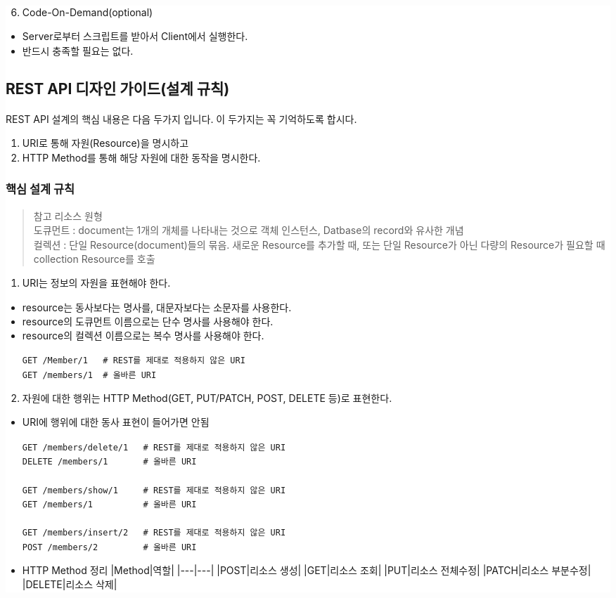 6. Code-On-Demand(optional)

- Server로부터 스크립트를 받아서 Client에서 실행한다.
- 반드시 충족할 필요는 없다.

## REST API 디자인 가이드(설계 규칙)

REST API 설계의 핵심 내용은 다음 두가지 입니다. 이 두가지는 꼭 기억하도록 합시다.

1. URI로 통해 자원(Resource)을 명시하고
2. HTTP Method를 통해 해당 자원에 대한 동작을 명시한다.

### 핵심 설계 규칙

> 참고 리소스 원형  
> 도큐먼트 : document는 1개의 개체를 나타내는 것으로 객체 인스턴스, Datbase의 record와 유사한 개념  
> 컬렉션 : 단일 Resource(document)들의 묶음. 새로운 Resource를 추가할 때, 또는 단일 Resource가 아닌 다량의 Resource가 필요할 때 collection Resource를 호출

1. URI는 정보의 자원을 표현해야 한다.

- resource는 동사보다는 명사를, 대문자보다는 소문자를 사용한다.
- resource의 도큐먼트 이름으로는 단수 명사를 사용해야 한다.
- resource의 컬렉션 이름으로는 복수 명사를 사용해야 한다.
  ```
  GET /Member/1   # REST를 제대로 적용하지 않은 URI
  GET /members/1  # 올바른 URI
  ```

2. 자원에 대한 행위는 HTTP Method(GET, PUT/PATCH, POST, DELETE 등)로 표현한다.

- URI에 행위에 대한 동사 표현이 들어가면 안됨

  ```
  GET /members/delete/1   # REST를 제대로 적용하지 않은 URI
  DELETE /members/1       # 올바른 URI

  GET /members/show/1     # REST를 제대로 적용하지 않은 URI
  GET /members/1          # 올바른 URI

  GET /members/insert/2   # REST를 제대로 적용하지 않은 URI
  POST /members/2         # 올바른 URI
  ```

- HTTP Method 정리
  |Method|역할|
  |---|---|
  |POST|리소스 생성|
  |GET|리소스 조회|
  |PUT|리소스 전체수정|
  |PATCH|리소스 부분수정|
  |DELETE|리소스 삭제|
